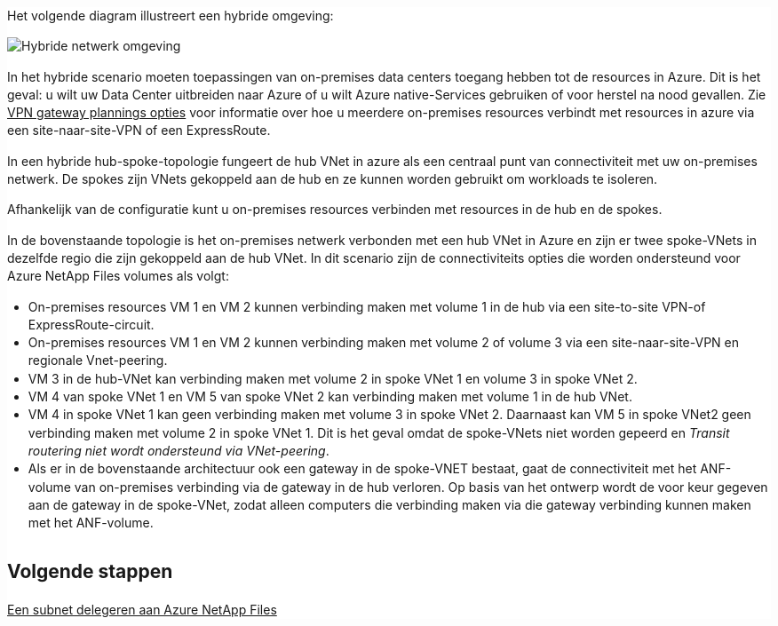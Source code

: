 Het volgende diagram illustreert een hybride omgeving: 

![Hybride netwerk omgeving](../media/azure-netapp-files/azure-netapp-files-network-hybrid-environment.png)

In het hybride scenario moeten toepassingen van on-premises data centers toegang hebben tot de resources in Azure.  Dit is het geval: u wilt uw Data Center uitbreiden naar Azure of u wilt Azure native-Services gebruiken of voor herstel na nood gevallen. Zie [VPN gateway plannings opties](../vpn-gateway/vpn-gateway-about-vpngateways.md?toc=%2fazure%2fvirtual-network%2ftoc.json#planningtable) voor informatie over hoe u meerdere on-premises resources verbindt met resources in azure via een site-naar-site-VPN of een ExpressRoute.

In een hybride hub-spoke-topologie fungeert de hub VNet in azure als een centraal punt van connectiviteit met uw on-premises netwerk. De spokes zijn VNets gekoppeld aan de hub en ze kunnen worden gebruikt om workloads te isoleren.

Afhankelijk van de configuratie kunt u on-premises resources verbinden met resources in de hub en de spokes.

In de bovenstaande topologie is het on-premises netwerk verbonden met een hub VNet in Azure en zijn er twee spoke-VNets in dezelfde regio die zijn gekoppeld aan de hub VNet.  In dit scenario zijn de connectiviteits opties die worden ondersteund voor Azure NetApp Files volumes als volgt:

* On-premises resources VM 1 en VM 2 kunnen verbinding maken met volume 1 in de hub via een site-to-site VPN-of ExpressRoute-circuit. 
* On-premises resources VM 1 en VM 2 kunnen verbinding maken met volume 2 of volume 3 via een site-naar-site-VPN en regionale Vnet-peering.
* VM 3 in de hub-VNet kan verbinding maken met volume 2 in spoke VNet 1 en volume 3 in spoke VNet 2.
* VM 4 van spoke VNet 1 en VM 5 van spoke VNet 2 kan verbinding maken met volume 1 in de hub VNet.
* VM 4 in spoke VNet 1 kan geen verbinding maken met volume 3 in spoke VNet 2. Daarnaast kan VM 5 in spoke VNet2 geen verbinding maken met volume 2 in spoke VNet 1. Dit is het geval omdat de spoke-VNets niet worden gepeerd en _Transit routering niet wordt ondersteund via VNet-peering_.
* Als er in de bovenstaande architectuur ook een gateway in de spoke-VNET bestaat, gaat de connectiviteit met het ANF-volume van on-premises verbinding via de gateway in de hub verloren. Op basis van het ontwerp wordt de voor keur gegeven aan de gateway in de spoke-VNet, zodat alleen computers die verbinding maken via die gateway verbinding kunnen maken met het ANF-volume.

## <a name="next-steps"></a>Volgende stappen

[Een subnet delegeren aan Azure NetApp Files](azure-netapp-files-delegate-subnet.md)